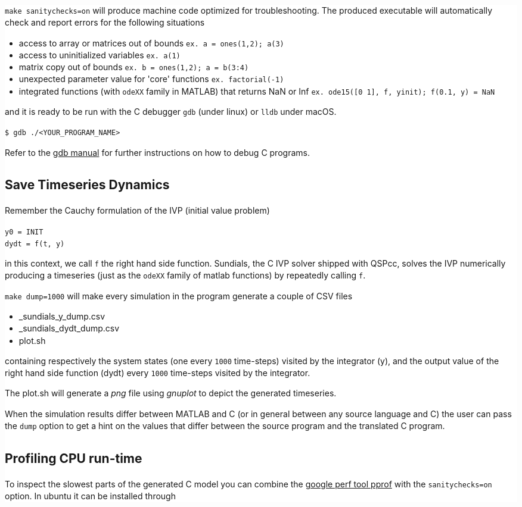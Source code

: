 `make sanitychecks=on` will produce machine code optimized for troubleshooting.
The produced executable will automatically check and report errors for the following situations

* access to array or matrices out of bounds `ex. a = ones(1,2); a(3)`
* access to uninitialized variables `ex. a(1)`
* matrix copy out of bounds `ex. b = ones(1,2); a = b(3:4)`
* unexpected parameter value for 'core' functions `ex. factorial(-1)`
* integrated functions (with `odeXX` family in MATLAB) that returns NaN or Inf `ex. ode15([0 1], f, yinit); f(0.1, y) = NaN`

and it is ready to be run with the C debugger `gdb` (under linux) or `lldb` under macOS.

```
$ gdb ./<YOUR_PROGRAM_NAME>
```

Refer to the [gdb manual](http://sourceware.org/gdb/current/onlinedocs/gdb/) for further instructions on how to debug C programs.

## Save Timeseries Dynamics

Remember the Cauchy formulation of the IVP (initial value problem)

```
y0 = INIT
dydt = f(t, y)
```

in this context, we call `f` the right hand side function.
Sundials, the C IVP solver shipped with QSPcc, solves the IVP numerically producing a timeseries 
(just as the `odeXX` family of matlab functions) by repeatedly calling `f`.

`make dump=1000` will make every simulation in the program generate a couple of CSV files 

* _sundials_y_dump.csv
* _sundials_dydt_dump.csv
* plot.sh

containing respectively the system states (one every `1000` time-steps) visited by the integrator (y), and the output value of the right hand 
side function (dydt) every `1000` time-steps visited by the integrator.

The plot.sh will generate a *png* file using *gnuplot* to depict the generated timeseries.

When the simulation results differ between MATLAB and C (or in general between any source language and C)
the user can pass the `dump` option to get a hint on the values that differ between the source program and the translated 
C program.
						   

## Profiling CPU run-time

To inspect the slowest parts of the generated C model you can combine the [google perf tool pprof](https://github.com/google/pprof) with the `sanitychecks=on` option.
In ubuntu it can be installed through 
